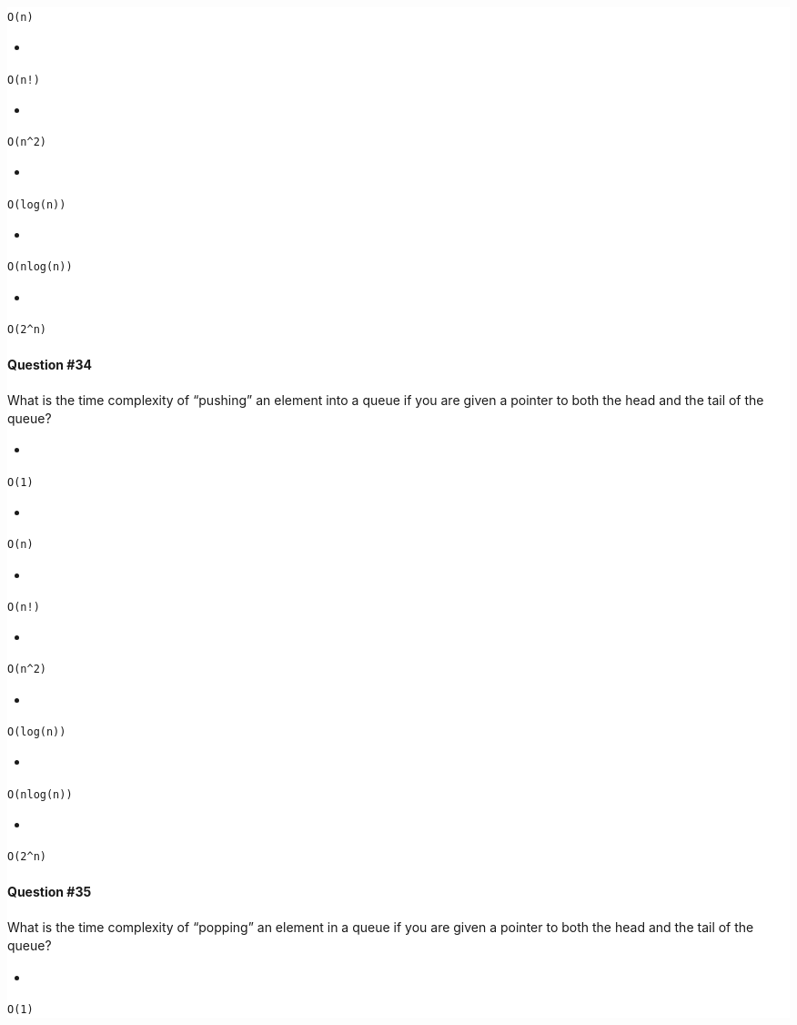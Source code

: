     O(n)
    
*    
    
    O(n!)
    
*    
    
    O(n^2)
    
*    
    
    O(log(n))
    
*    
    
    O(nlog(n))
    
*    
    
    O(2^n)
    

#### Question #34

What is the time complexity of “pushing” an element into a queue if you are given a pointer to both the head and the tail of the queue?

*    
    
    O(1)
    
*    
    
    O(n)
    
*    
    
    O(n!)
    
*    
    
    O(n^2)
    
*    
    
    O(log(n))
    
*    
    
    O(nlog(n))
    
*    
    
    O(2^n)
    

#### Question #35

What is the time complexity of “popping” an element in a queue if you are given a pointer to both the head and the tail of the queue?

*    
    
    O(1)
    